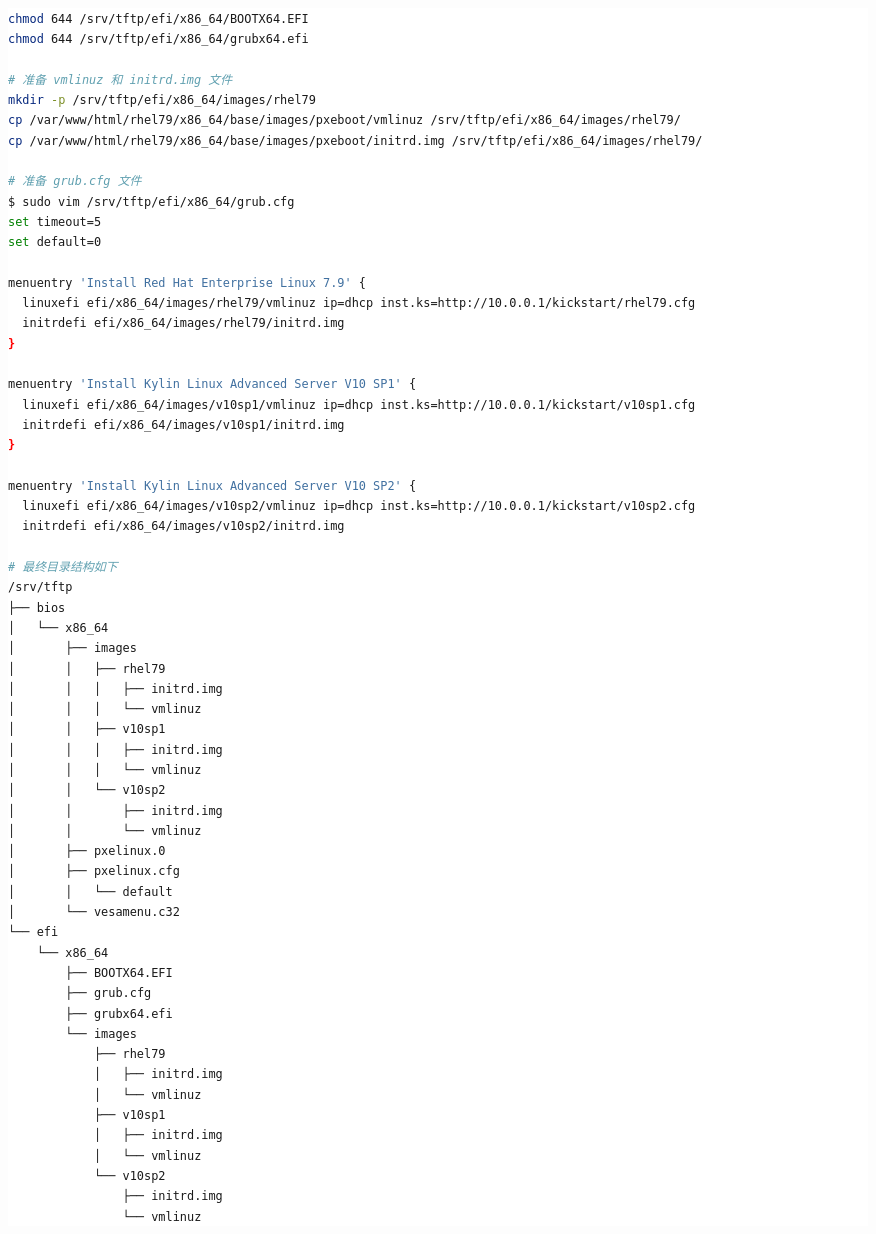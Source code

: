 ```sh
chmod 644 /srv/tftp/efi/x86_64/BOOTX64.EFI
chmod 644 /srv/tftp/efi/x86_64/grubx64.efi

# 准备 vmlinuz 和 initrd.img 文件
mkdir -p /srv/tftp/efi/x86_64/images/rhel79
cp /var/www/html/rhel79/x86_64/base/images/pxeboot/vmlinuz /srv/tftp/efi/x86_64/images/rhel79/
cp /var/www/html/rhel79/x86_64/base/images/pxeboot/initrd.img /srv/tftp/efi/x86_64/images/rhel79/

# 准备 grub.cfg 文件
$ sudo vim /srv/tftp/efi/x86_64/grub.cfg
set timeout=5
set default=0

menuentry 'Install Red Hat Enterprise Linux 7.9' {
  linuxefi efi/x86_64/images/rhel79/vmlinuz ip=dhcp inst.ks=http://10.0.0.1/kickstart/rhel79.cfg
  initrdefi efi/x86_64/images/rhel79/initrd.img
}

menuentry 'Install Kylin Linux Advanced Server V10 SP1' {
  linuxefi efi/x86_64/images/v10sp1/vmlinuz ip=dhcp inst.ks=http://10.0.0.1/kickstart/v10sp1.cfg
  initrdefi efi/x86_64/images/v10sp1/initrd.img
}

menuentry 'Install Kylin Linux Advanced Server V10 SP2' {
  linuxefi efi/x86_64/images/v10sp2/vmlinuz ip=dhcp inst.ks=http://10.0.0.1/kickstart/v10sp2.cfg
  initrdefi efi/x86_64/images/v10sp2/initrd.img
  
# 最终目录结构如下
/srv/tftp
├── bios
│   └── x86_64
│       ├── images
│       │   ├── rhel79
│       │   │   ├── initrd.img
│       │   │   └── vmlinuz
│       │   ├── v10sp1
│       │   │   ├── initrd.img
│       │   │   └── vmlinuz
│       │   └── v10sp2
│       │       ├── initrd.img
│       │       └── vmlinuz
│       ├── pxelinux.0
│       ├── pxelinux.cfg
│       │   └── default
│       └── vesamenu.c32
└── efi
    └── x86_64
        ├── BOOTX64.EFI
        ├── grub.cfg
        ├── grubx64.efi
        └── images
            ├── rhel79
            │   ├── initrd.img
            │   └── vmlinuz
            ├── v10sp1
            │   ├── initrd.img
            │   └── vmlinuz
            └── v10sp2
                ├── initrd.img
                └── vmlinuz
```
